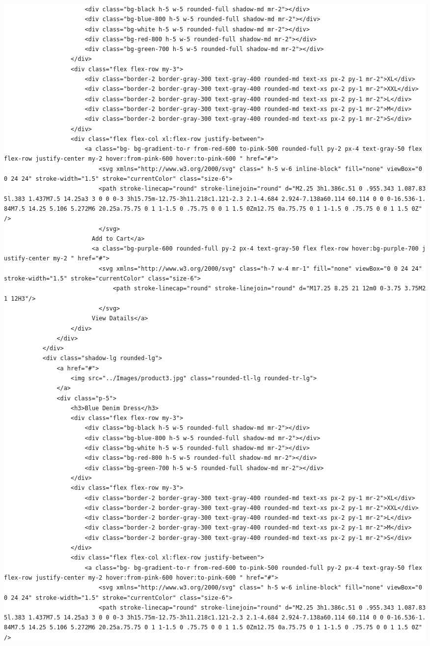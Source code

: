                           <div class="bg-black h-5 w-5 rounded-full shadow-md mr-2"></div>
                           <div class="bg-blue-800 h-5 w-5 rounded-full shadow-md mr-2"></div>
                           <div class="bg-white h-5 w-5 rounded-full shadow-md mr-2"></div>
                           <div class="bg-red-800 h-5 w-5 rounded-full shadow-md mr-2"></div>
                           <div class="bg-green-700 h-5 w-5 rounded-full shadow-md mr-2"></div>
                       </div>
                       <div class="flex flex-row my-3">
                           <div class="border-2 border-gray-300 text-gray-400 rounded-md text-xs px-2 py-1 mr-2">XL</div>
                           <div class="border-2 border-gray-300 text-gray-400 rounded-md text-xs px-2 py-1 mr-2">XXL</div>
                           <div class="border-2 border-gray-300 text-gray-400 rounded-md text-xs px-2 py-1 mr-2">L</div>
                           <div class="border-2 border-gray-300 text-gray-400 rounded-md text-xs px-2 py-1 mr-2">M</div>
                           <div class="border-2 border-gray-300 text-gray-400 rounded-md text-xs px-2 py-1 mr-2">S</div>
                       </div>
                       <div class="flex flex-col xl:flex-row justify-between">
                           <a class="bg- bg-gradient-to-r from-red-600 to-pink-500 rounded-full py-2 px-4 text-gray-50 flex flex-row justify-center my-2 hover:from-pink-600 hover:to-pink-600 " href="#">
                               <svg xmlns="http://www.w3.org/2000/svg" class=" h-5 w-6 inline-block" fill="none" viewBox="0 0 24 24" stroke-width="1.5" stroke="currentColor" class="size-6">
                               <path stroke-linecap="round" stroke-linejoin="round" d="M2.25 3h1.386c.51 0 .955.343 1.087.835l.383 1.437M7.5 14.25a3 3 0 0 0-3 3h15.75m-12.75-3h11.218c1.121-2.3 2.1-4.684 2.924-7.138a60.114 60.114 0 0 0-16.536-1.84M7.5 14.25 5.106 5.272M6 20.25a.75.75 0 1 1-1.5 0 .75.75 0 0 1 1.5 0Zm12.75 0a.75.75 0 1 1-1.5 0 .75.75 0 0 1 1.5 0Z" />
                               </svg>
                             Add to Cart</a>
                             <a class="bg-purple-600 rounded-full py-2 px-4 text-gray-50 flex flex-row hover:bg-purple-700 justify-center my-2 " href="#">
                               <svg xmlns="http://www.w3.org/2000/svg" class="h-7 w-4 mr-1" fill="none" viewBox="0 0 24 24" stroke-width="1.5" stroke="currentColor" class="size-6">
                                   <path stroke-linecap="round" stroke-linejoin="round" d="M17.25 8.25 21 12m0 0-3.75 3.75M21 12H3"/>
                               </svg>
                             View Datails</a>                           
                       </div>
                   </div>
               </div>
               <div class="shadow-lg rounded-lg">
                   <a href="#">
                       <img src="../Images/product3.jpg" class="rounded-tl-lg rounded-tr-lg">
                   </a>
                   <div class="p-5">
                       <h3>Blue Denim Dress</h3>
                       <div class="flex flex-row my-3">
                           <div class="bg-black h-5 w-5 rounded-full shadow-md mr-2"></div>
                           <div class="bg-blue-800 h-5 w-5 rounded-full shadow-md mr-2"></div>
                           <div class="bg-white h-5 w-5 rounded-full shadow-md mr-2"></div>
                           <div class="bg-red-800 h-5 w-5 rounded-full shadow-md mr-2"></div>
                           <div class="bg-green-700 h-5 w-5 rounded-full shadow-md mr-2"></div>
                       </div>
                       <div class="flex flex-row my-3">
                           <div class="border-2 border-gray-300 text-gray-400 rounded-md text-xs px-2 py-1 mr-2">XL</div>
                           <div class="border-2 border-gray-300 text-gray-400 rounded-md text-xs px-2 py-1 mr-2">XXL</div>
                           <div class="border-2 border-gray-300 text-gray-400 rounded-md text-xs px-2 py-1 mr-2">L</div>
                           <div class="border-2 border-gray-300 text-gray-400 rounded-md text-xs px-2 py-1 mr-2">M</div>
                           <div class="border-2 border-gray-300 text-gray-400 rounded-md text-xs px-2 py-1 mr-2">S</div>
                       </div>
                       <div class="flex flex-col xl:flex-row justify-between">
                           <a class="bg- bg-gradient-to-r from-red-600 to-pink-500 rounded-full py-2 px-4 text-gray-50 flex flex-row justify-center my-2 hover:from-pink-600 hover:to-pink-600 " href="#">
                               <svg xmlns="http://www.w3.org/2000/svg" class=" h-5 w-6 inline-block" fill="none" viewBox="0 0 24 24" stroke-width="1.5" stroke="currentColor" class="size-6">
                               <path stroke-linecap="round" stroke-linejoin="round" d="M2.25 3h1.386c.51 0 .955.343 1.087.835l.383 1.437M7.5 14.25a3 3 0 0 0-3 3h15.75m-12.75-3h11.218c1.121-2.3 2.1-4.684 2.924-7.138a60.114 60.114 0 0 0-16.536-1.84M7.5 14.25 5.106 5.272M6 20.25a.75.75 0 1 1-1.5 0 .75.75 0 0 1 1.5 0Zm12.75 0a.75.75 0 1 1-1.5 0 .75.75 0 0 1 1.5 0Z" />